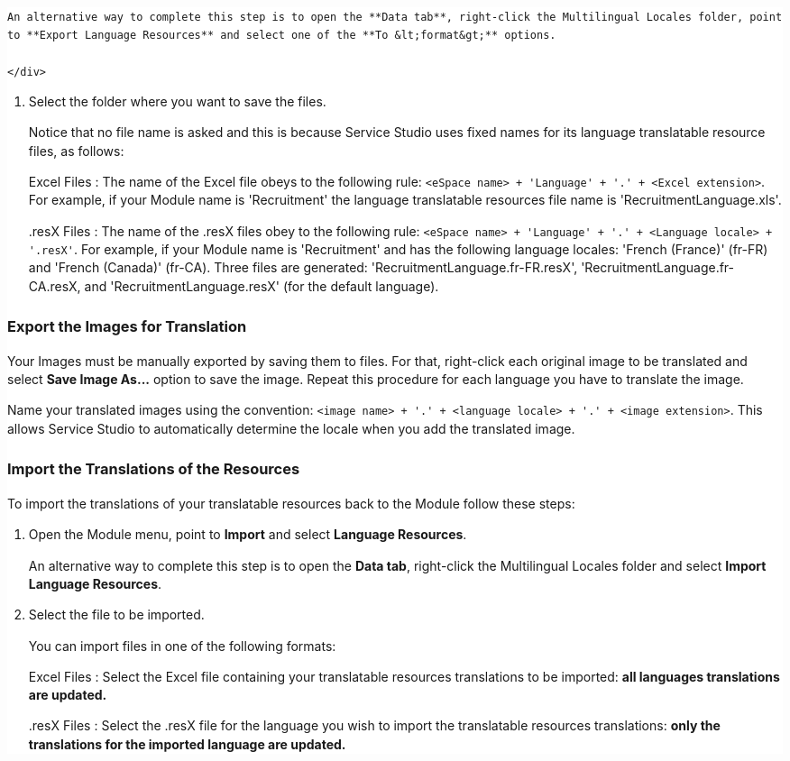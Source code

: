     An alternative way to complete this step is to open the **Data tab**, right-click the Multilingual Locales folder, point to **Export Language Resources** and select one of the **To &lt;format&gt;** options.

    </div>

1. Select the folder where you want to save the files. 
    
    Notice that no file name is asked and this is because Service Studio uses fixed names for its language translatable resource files, as follows:

    Excel Files
    :   The name of the Excel file obeys to the following rule: `<eSpace name> + 'Language' + '.' + <Excel extension>`. For example, if your Module name is 'Recruitment' the language translatable resources file name is 'RecruitmentLanguage.xls'.

    .resX Files
    :   The name of the .resX files obey to the following rule: `<eSpace name> + 'Language' + '.' + <Language locale> + '.resX'`. For example, if your Module name is 'Recruitment' and has the following language locales: 'French (France)' (fr-FR) and 'French (Canada)' (fr-CA). Three files are generated: 'RecruitmentLanguage.fr-FR.resX', 'RecruitmentLanguage.fr-CA.resX, and 'RecruitmentLanguage.resX' (for the default language).

### Export the Images for Translation

Your Images must be manually exported by saving them to files. For that, right-click each original image to be translated and select **Save Image As...** option to save the image. Repeat this procedure for each language you have to translate the image.

Name your translated images using the convention: `<image name> + '.' + <language locale> + '.' + <image extension>`. This allows Service Studio to automatically determine the locale when you add the translated image.

### Import the Translations of the Resources

To import the translations of your translatable resources back to the Module follow these steps: 

1. Open the Module menu, point to **Import** and select **Language Resources**. 

    <div class="info" markdown="1">

    An alternative way to complete this step is to open the **Data tab**, right-click the Multilingual Locales folder and select **Import Language Resources**.

    </div>

1. Select the file to be imported.

    You can import files in one of the following formats:

    Excel Files
    :   Select the Excel file containing your translatable resources translations to be imported: **all languages translations are updated.**

    .resX Files
    :   Select the .resX file for the language you wish to import the translatable resources translations: **only the translations for the imported language are updated.**
